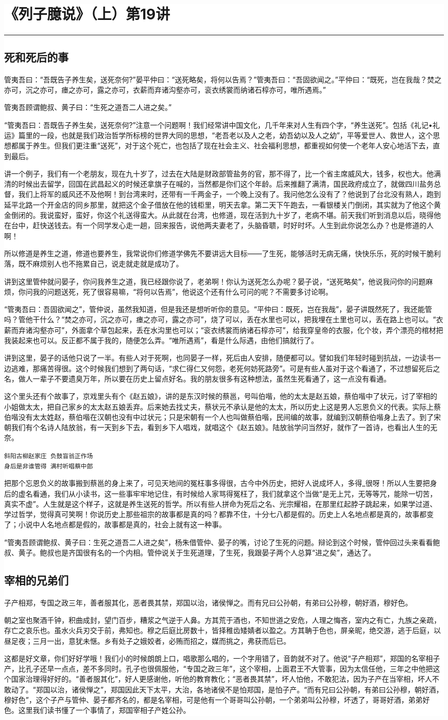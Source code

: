 # 《列子臆说》（上）第19讲

------

## 死和死后的事

管夷吾曰：“吾既告子养生矣，送死奈何?”晏平仲曰：“送死略矣，将何以告焉？”管夷吾曰：“吾固欲闻之。”平仲曰：“既死，岂在我哉？焚之亦可，沉之亦可，瘗之亦可，露之亦可，衣薪而弃诸沟壑亦可，衮衣绣裳而纳诸石椁亦可，唯所遇焉。”

管夷吾顾谓鲍叔、黄子曰：“生死之道吾二人进之矣。”

“管夷吾曰：吾既告子养生矣，送死奈何?”注意一个问题啊！我们经常讲中国文化，几千年来对人生有四个字，“养生送死”。包括《礼记•礼运》篇里的一段，也就是我们政治哲学所标榜的世界大同的思想，“老吾老以及人之老，幼吾幼以及人之幼”，平等爱世人、救世人，这个思想都属于养生。但我们更注重“送死”，对于这个死亡，也包括了现在社会主义、社会福利思想，都重视如何使一个老年人安心地活下去，直到最后。

讲一个例子，我们有一个老朋友，现在九十岁了，过去在大陆是财政部管盐务的官，那不得了，比一个省主席威风大，钱多，权也大。他满清的时候出去留学，回国在武昌起义的时候还拿旗子在喊的，当然都是你们这个年龄。后来推翻了满清，国民政府成立了，就做四川盐务总督，我们上将军的威风还不及他啊！到台湾来时，还带有一千两金子，一个晚上没有了。我问他怎么没有了？他说到了台北没有熟人，跑到延平北路一个开金店的同乡那里，就把这个金子借放在他的钱柜里，明天去拿。第二天下午跑去，一看银楼关门倒闭，其实就为了他这个黄金倒闭的。我说蛮好，蛮好，你这个礼送得蛮大。从此就在台湾，也修道，现在活到九十岁了，老病不堪。前天我们听到消息以后，晓得他在台中，赶快送钱去。有一个同学发心走一趟，回来报告，说他两夫妻老了，头脑昏聩，时好时坏。人生到此你说怎么办？也是修道的人啊！

所以修道是养生之道，修道也要养生，我常说你们修道学佛先不要讲远大目标——了生死，能够活时无病无痛，快快乐乐，死的时候干脆利落，既不麻烦别人也不拖累自己，说走就走就是成功了。

讲到这里管仲就问晏子，你问我养生之道，我已经跟你说了，老弟啊！你认为送死怎么办呢？晏子说，“送死略矣”，他说我问你的问题麻烦，你问我的问题送死，死了很容易嘛，“将何以告焉”，他说这个还有什么可问的呢？不需要多讨论啊。

“管夷吾曰：吾固欲闻之”，管仲说，虽然我知道，但是我还是想听听你的意见。“平仲曰：既死，岂在我哉”，晏子讲既然死了，我还能管吗？管他干什么？“焚之亦可，沉之亦可，瘗之亦可，露之亦可”，烧了可以，丢在水里也可以，把我埋在土里也可以，丢在路上也可以。“衣薪而弃诸沟壑亦可”，外面拿个草包起来，丢在水沟里也可以；“衮衣绣裳而纳诸石椁亦可”，给我穿皇帝的衣服，化个妆，弄个漂亮的棺材把我装起来也可以。反正都不属于我的，随便怎么弄。“唯所遇焉”，看是什么际遇，由他们搞就行了。

讲到这里，晏子的话他只说了一半。有些人对于死啊，也同晏子一样，死后由人安排，随便都可以。譬如我们年轻时碰到抗战，一边读书一边逃难，那痛苦得很。这个时候我们想到了两句话，“求仁得仁又何怨，老死何妨死路旁”。可是有些人虽对于这个看通了，不过想留死后之名，做人一辈子不要遗臭万年，所以要在历史上留点好名。我的朋友很多有这种想法，虽然生死看通了，这一点没有看通。

这个里头还有个故事了，京戏里头有个《赵五娘》，讲的是东汉时候的蔡邕，号叫伯喈，他的太太是赵五娘，蔡伯喈中了状元，讨了宰相的小姐做太太，把自己家乡的太太赵五娘丢弃。后来她去找丈夫，蔡状元不承认是他的太太，所以历史上这是男人忘恩负义的代表。实际上蔡伯喈没有太太姓赵，蔡伯喈在汉朝也没有中过状元；只是宋朝有一个人也叫做蔡伯喈，民间编的故事，就编到汉朝蔡伯喈身上去了。到了宋朝我们有个名诗人陆放翁，有一天到乡下去，看到乡下人唱戏，就唱这个《赵五娘》。陆放翁学问当然好，就作了一首诗，也看出人生的无奈。

```
斜阳古柳赵家庄 负鼓盲翁正作场
身后是非谁管得 满村听唱蔡中郎
```

把那个忘恩负义的故事搬到蔡邕的身上来了，可见天地间的冤枉事多得很，古今中外历史，把好人说成坏人，多得_很呀！所以人生要把身后的虚名看通，我们从小读书，这一些事牢牢地记住，有时候给人家骂得冤枉了，我们就拿这个当做“是无上咒，无等等咒，能除一切苦，真实不虚”。人生就是这个样子，这就是养生送死的哲学。所以有些人拼命为死后之名、光宗耀祖，在那里红起脖子跳起来，如果学过道、学过哲学，觉得真可笑啊！你说历史上那些祖宗的故事都是真的吗？都靠不住，十分七八都是假的。历史上人名地点都是真的，故事都变了；小说中人名地点都是假的，故事都是真的，社会上就有这一种事。

“管夷吾顾谓鲍叔、黄子曰：生死之道吾二人进之矣”，杨朱借管仲、晏子的嘴，讨论了生死的问题。辩论到这个时候，管仲回过头来看看鲍叔、黄子。鲍叔也是齐国很有名的一个内相。管仲说关于生死道理，了生死，我跟晏子两个人总算“进之矣”，通达了。

## 宰相的兄弟们

子产相郑，专国之政三年，善者服其化，恶者畏其禁，郑国以治，诸侯惮之。而有兄曰公孙朝，有弟曰公孙穆，朝好酒，穆好色。

朝之室也聚酒千钟，积曲成封，望门百步，糟浆之气逆于人鼻。方其荒于酒也，不知世道之安危，人理之悔吝，室内之有亡，九族之亲疏，存亡之哀乐也。虽水火兵刃交于前，弗知也。穆之后庭比房数十，皆择稚齿矮婧者以盈之。方其聃于色也，屏亲昵，绝交游，逃于后庭，以昼足夜；三月一出，意犹未惬。乡有处子之娥姣者，必贿而招之，媒而挑之，弗获而后已。

这都是好文章，你们好好学哦！我们小的时候朗朗上口，唱歌那么唱的，一个字用错了，音韵就不对了。他说“子产相郑”，郑国的名宰相子产，比孔子还早一点点，差不多同时。孔子也很佩服他，“专国之政三年”，这个宰相，上面君王不大管事，因为太信任他，三年之中他把这个国家治理得好好的。“善者服其化”，好人更感谢他，听他的教育教化；“恶者畏其禁”，坏人怕他，不敢犯法，因为子产在当宰相，坏人不敢动了。“郑国以治，诸侯惮之”，郑国因此天下太平，大治，各地诸侯不是怕郑国，是怕子产。“而有兄曰公孙朝，有弟曰公孙穆，朝好酒，穆好色”，这个子产与管仲、晏子都齐名的，都是名宰相，可是他有一个哥哥叫公孙朝，一个弟弟叫公孙穆，坏透了，哥哥好酒，弟弟好色。这里我们读书懂了一个事情了，郑国宰相子产姓公孙。
